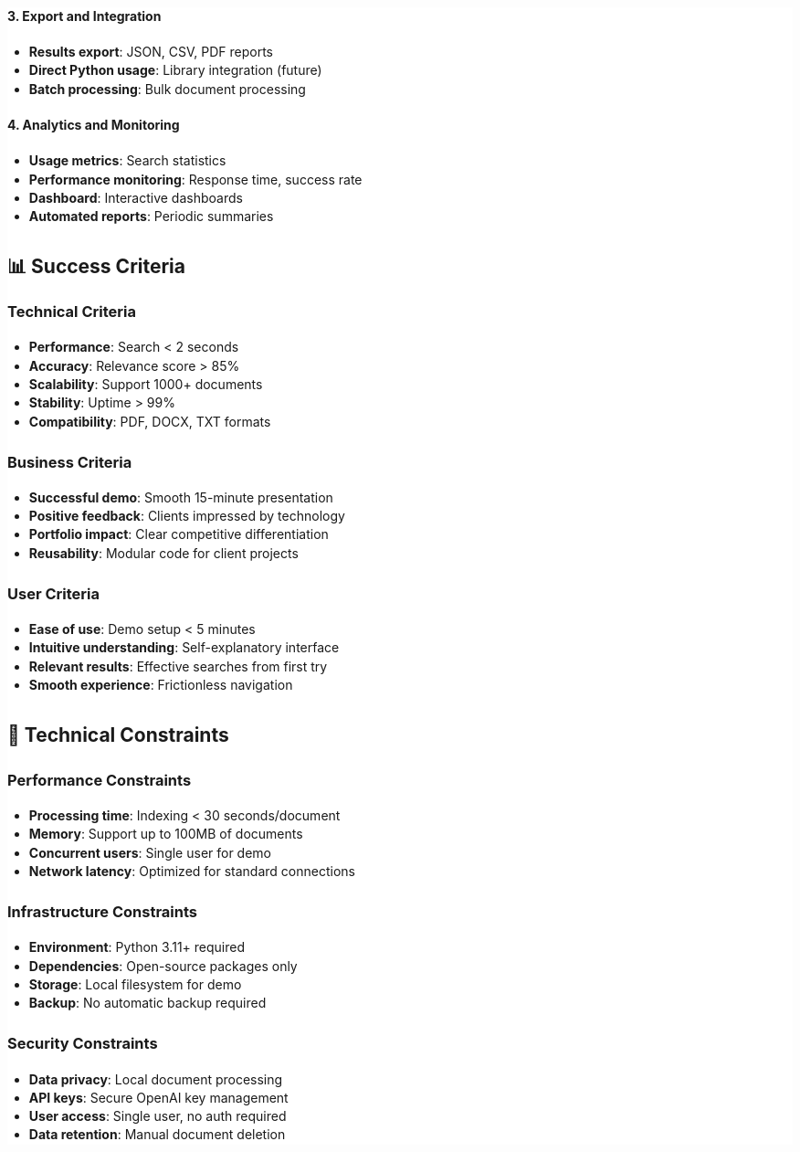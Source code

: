 #### 3. Export and Integration
- **Results export**: JSON, CSV, PDF reports
- **Direct Python usage**: Library integration (future)
- **Batch processing**: Bulk document processing

#### 4. Analytics and Monitoring
- **Usage metrics**: Search statistics
- **Performance monitoring**: Response time, success rate
- **Dashboard**: Interactive dashboards
- **Automated reports**: Periodic summaries

## 📊 Success Criteria

### Technical Criteria
- **Performance**: Search < 2 seconds
- **Accuracy**: Relevance score > 85%
- **Scalability**: Support 1000+ documents
- **Stability**: Uptime > 99%
- **Compatibility**: PDF, DOCX, TXT formats

### Business Criteria
- **Successful demo**: Smooth 15-minute presentation
- **Positive feedback**: Clients impressed by technology
- **Portfolio impact**: Clear competitive differentiation
- **Reusability**: Modular code for client projects

### User Criteria
- **Ease of use**: Demo setup < 5 minutes
- **Intuitive understanding**: Self-explanatory interface
- **Relevant results**: Effective searches from first try
- **Smooth experience**: Frictionless navigation

## 🔧 Technical Constraints

### Performance Constraints
- **Processing time**: Indexing < 30 seconds/document
- **Memory**: Support up to 100MB of documents
- **Concurrent users**: Single user for demo
- **Network latency**: Optimized for standard connections

### Infrastructure Constraints
- **Environment**: Python 3.11+ required
- **Dependencies**: Open-source packages only
- **Storage**: Local filesystem for demo
- **Backup**: No automatic backup required

### Security Constraints
- **Data privacy**: Local document processing
- **API keys**: Secure OpenAI key management
- **User access**: Single user, no auth required
- **Data retention**: Manual document deletion
